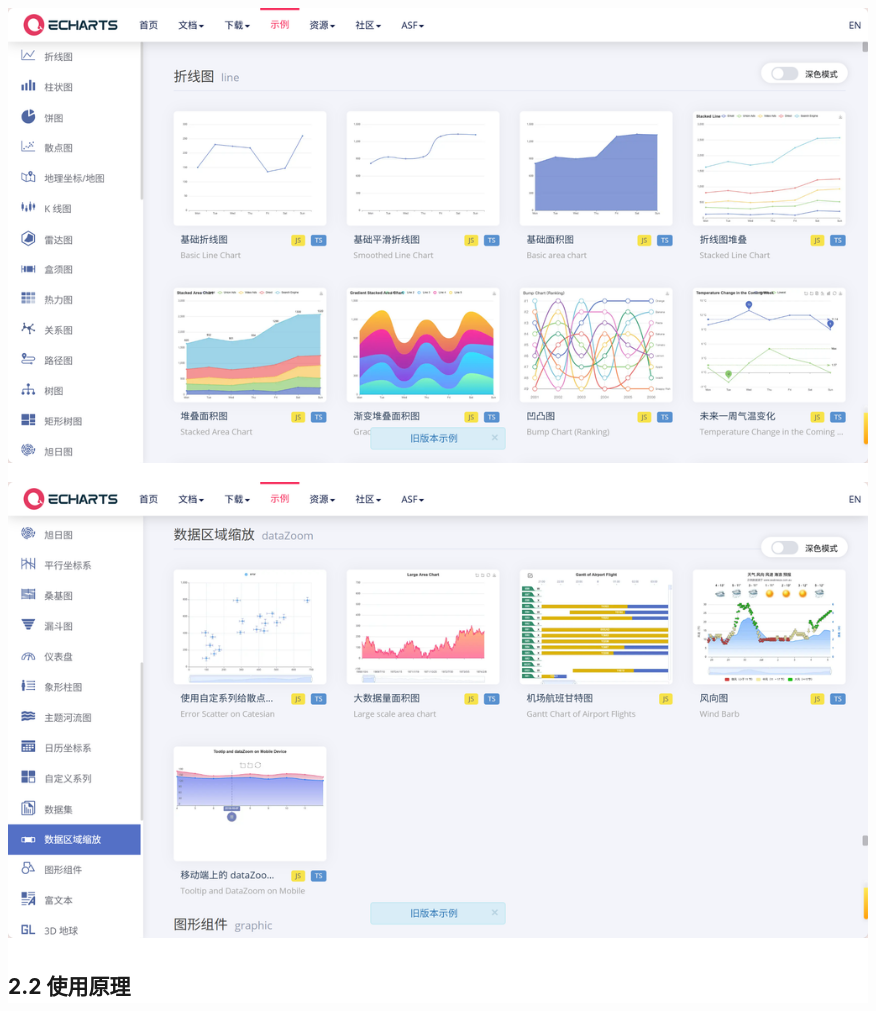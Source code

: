 ![](static/Nr7WbIa40ovkF8xB1CEcs4nOnrc.png)

![](static/ARkDbJEgAoCWcxxBZyPcDwZTnPe.png)

## 2.2 使用原理
